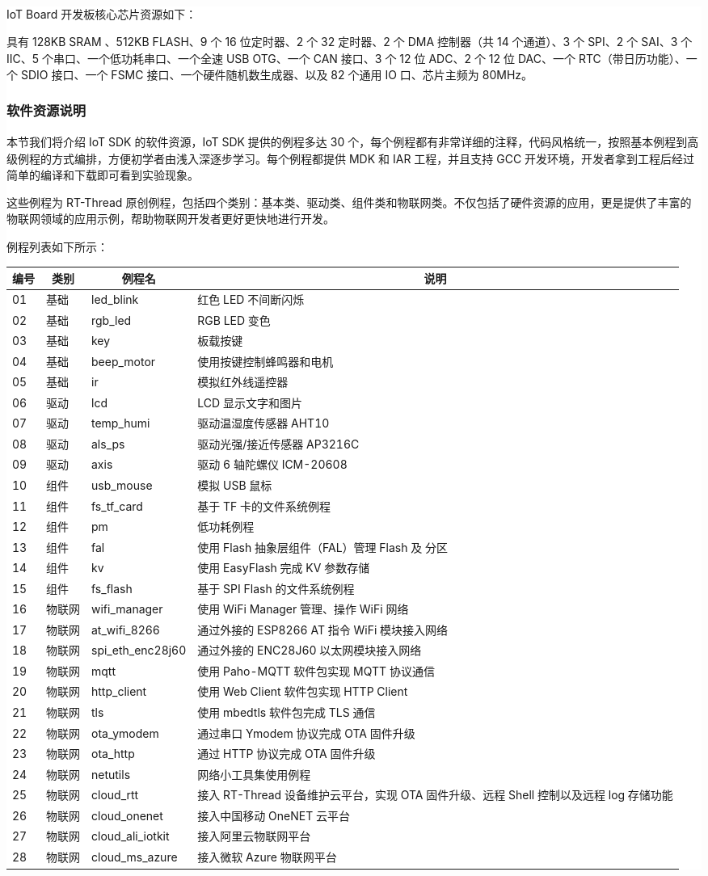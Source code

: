 IoT Board 开发板核心芯片资源如下：

具有 128KB SRAM 、512KB FLASH、9 个 16 位定时器、2 个 32 定时器、2 个 DMA 控制器（共 14 个通道）、3 个 SPI、2 个 SAI、3 个 IIC、5 个串口、一个低功耗串口、一个全速 USB OTG、一个 CAN 接口、3 个 12 位 ADC、2 个 12 位 DAC、一个 RTC（带日历功能）、一个 SDIO 接口、一个 FSMC 接口、一个硬件随机数生成器、以及 82 个通用 IO 口、芯片主频为 80MHz。

### 软件资源说明

本节我们将介绍 IoT SDK 的软件资源，IoT SDK 提供的例程多达 30 个，每个例程都有非常详细的注释，代码风格统一，按照基本例程到高级例程的方式编排，方便初学者由浅入深逐步学习。每个例程都提供 MDK 和 IAR 工程，并且支持 GCC 开发环境，开发者拿到工程后经过简单的编译和下载即可看到实验现象。

这些例程为 RT-Thread 原创例程，包括四个类别：基本类、驱动类、组件类和物联网类。不仅包括了硬件资源的应用，更是提供了丰富的物联网领域的应用示例，帮助物联网开发者更好更快地进行开发。

例程列表如下所示：

| 编号 | 类别   | 例程名           | 说明                                                         |
| ---- | ------ | ---------------- | ------------------------------------------------------------ |
| 01   | 基础   | led_blink        | 红色 LED 不间断闪烁                                          |
| 02   | 基础   | rgb_led          | RGB LED 变色                                                 |
| 03   | 基础   | key              | 板载按键                                                     |
| 04   | 基础   | beep_motor       | 使用按键控制蜂鸣器和电机                                     |
| 05   | 基础   | ir               | 模拟红外线遥控器                                             |
| 06   | 驱动   | lcd              | LCD 显示文字和图片                                           |
| 07   | 驱动   | temp_humi        | 驱动温湿度传感器 AHT10                                       |
| 08   | 驱动   | als_ps           | 驱动光强/接近传感器 AP3216C                                  |
| 09   | 驱动   | axis             | 驱动 6 轴陀螺仪 ICM-20608                                    |
| 10   | 组件   | usb_mouse        | 模拟 USB 鼠标                                                |
| 11   | 组件   | fs_tf_card       | 基于 TF 卡的文件系统例程                                     |
| 12   | 组件   | pm               | 低功耗例程                                                   |
| 13   | 组件   | fal              | 使用 Flash 抽象层组件（FAL）管理 Flash 及 分区               |
| 14   | 组件   | kv               | 使用 EasyFlash 完成 KV 参数存储                              |
| 15   | 组件   | fs_flash         | 基于 SPI Flash 的文件系统例程                                |
| 16   | 物联网 | wifi_manager     | 使用 WiFi Manager 管理、操作 WiFi 网络                       |
| 17   | 物联网 | at_wifi_8266     | 通过外接的 ESP8266 AT 指令 WiFi 模块接入网络                 |
| 18   | 物联网 | spi_eth_enc28j60 | 通过外接的 ENC28J60 以太网模块接入网络                       |
| 19   | 物联网 | mqtt             | 使用 Paho-MQTT 软件包实现 MQTT 协议通信                      |
| 20   | 物联网 | http_client      | 使用 Web Client 软件包实现 HTTP Client                       |
| 21   | 物联网 | tls              | 使用 mbedtls 软件包完成 TLS 通信                             |
| 22   | 物联网 | ota_ymodem       | 通过串口 Ymodem 协议完成 OTA 固件升级                        |
| 23   | 物联网 | ota_http         | 通过 HTTP 协议完成 OTA 固件升级                              |
| 24   | 物联网 | netutils         | 网络小工具集使用例程                                         |
| 25   | 物联网 | cloud_rtt        | 接入 RT-Thread 设备维护云平台，实现 OTA 固件升级、远程 Shell 控制以及远程 log 存储功能 |
| 26   | 物联网 | cloud_onenet     | 接入中国移动 OneNET 云平台                                   |
| 27   | 物联网 | cloud_ali_iotkit | 接入阿里云物联网平台                                         |
| 28   | 物联网 | cloud_ms_azure   | 接入微软 Azure 物联网平台                                    |